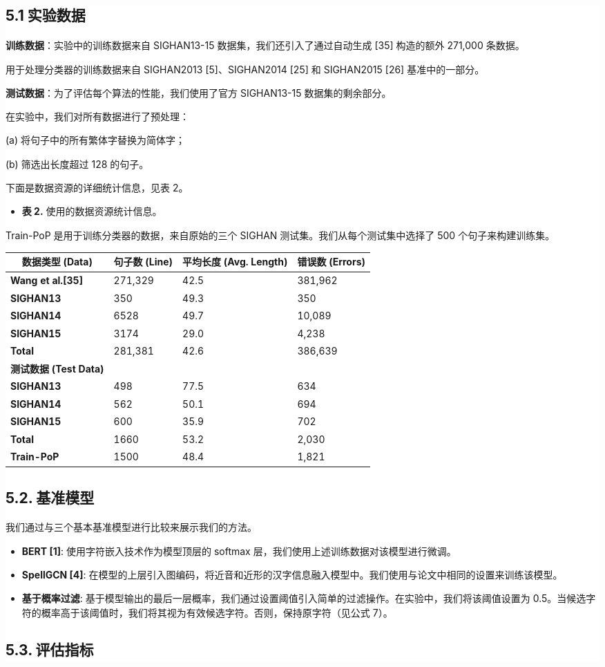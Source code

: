 ## 5.1 实验数据

**训练数据**：实验中的训练数据来自 SIGHAN13-15 数据集，我们还引入了通过自动生成 [35] 构造的额外 271,000 条数据。

用于处理分类器的训练数据来自 SIGHAN2013 [5]、SIGHAN2014 [25] 和 SIGHAN2015 [26] 基准中的一部分。

**测试数据**：为了评估每个算法的性能，我们使用了官方 SIGHAN13-15 数据集的剩余部分。

在实验中，我们对所有数据进行了预处理：  

(a) 将句子中的所有繁体字替换为简体字；  

(b) 筛选出长度超过 128 的句子。  

下面是数据资源的详细统计信息，见表 2。

- **表 2.** 使用的数据资源统计信息。

Train-PoP 是用于训练分类器的数据，来自原始的三个 SIGHAN 测试集。我们从每个测试集中选择了 500 个句子来构建训练集。

| 数据类型 (Data)  | 句子数 (Line) | 平均长度 (Avg. Length) | 错误数 (Errors) |
|------------------|--------------|------------------------|-----------------|
| **Wang et al.[35]** | 271,329      | 42.5                   | 381,962         |
| **SIGHAN13**      | 350          | 49.3                   | 350             |
| **SIGHAN14**      | 6528         | 49.7                   | 10,089          |
| **SIGHAN15**      | 3174         | 29.0                   | 4,238           |
| **Total**         | 281,381      | 42.6                   | 386,639         |
| **测试数据 (Test Data)** |              |                        |                 |
| **SIGHAN13**      | 498          | 77.5                   | 634             |
| **SIGHAN14**      | 562          | 50.1                   | 694             |
| **SIGHAN15**      | 600          | 35.9                   | 702             |
| **Total**         | 1660         | 53.2                   | 2,030           |
| **Train-PoP**     | 1500         | 48.4                   | 1,821           |




## 5.2. 基准模型

我们通过与三个基本基准模型进行比较来展示我们的方法。

- **BERT [1]**: 使用字符嵌入技术作为模型顶层的 softmax 层，我们使用上述训练数据对该模型进行微调。
  
- **SpellGCN [4]**: 在模型的上层引入图编码，将近音和近形的汉字信息融入模型中。我们使用与论文中相同的设置来训练该模型。

- **基于概率过滤**: 基于模型输出的最后一层概率，我们通过设置阈值引入简单的过滤操作。在实验中，我们将该阈值设置为 0.5。当候选字符的概率高于该阈值时，我们将其视为有效候选字符。否则，保持原字符（见公式 7）。

## 5.3. 评估指标
